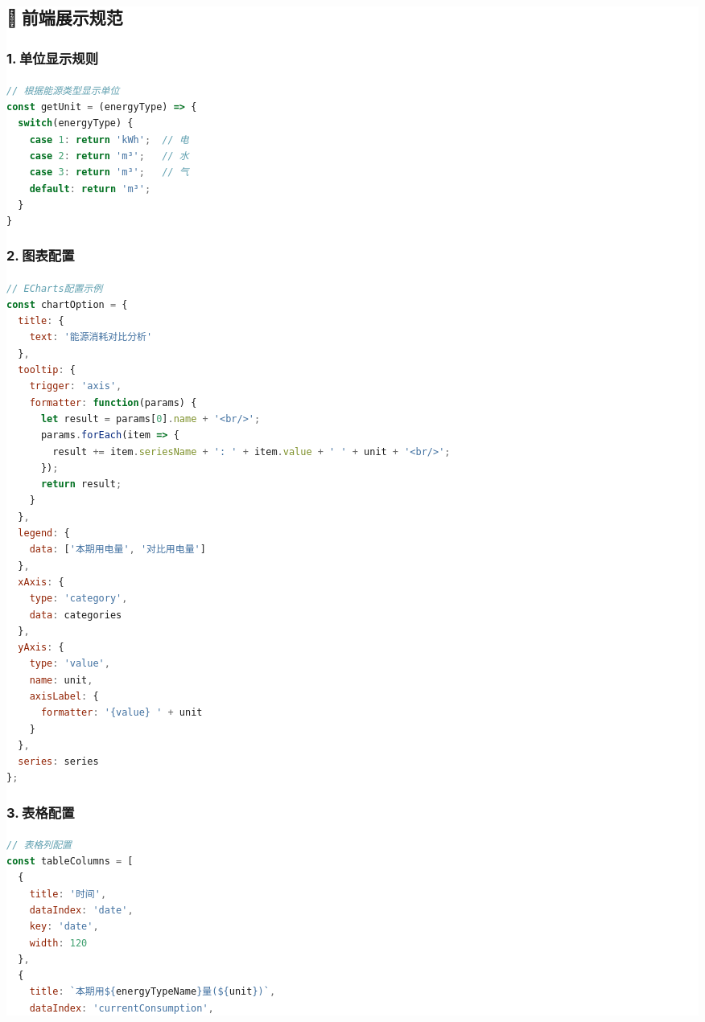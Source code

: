 ## 🎨 前端展示规范

### 1. 单位显示规则
```javascript
// 根据能源类型显示单位
const getUnit = (energyType) => {
  switch(energyType) {
    case 1: return 'kWh';  // 电
    case 2: return 'm³';   // 水
    case 3: return 'm³';   // 气
    default: return 'm³';
  }
}
```

### 2. 图表配置
```javascript
// ECharts配置示例
const chartOption = {
  title: {
    text: '能源消耗对比分析'
  },
  tooltip: {
    trigger: 'axis',
    formatter: function(params) {
      let result = params[0].name + '<br/>';
      params.forEach(item => {
        result += item.seriesName + ': ' + item.value + ' ' + unit + '<br/>';
      });
      return result;
    }
  },
  legend: {
    data: ['本期用电量', '对比用电量']
  },
  xAxis: {
    type: 'category',
    data: categories
  },
  yAxis: {
    type: 'value',
    name: unit,
    axisLabel: {
      formatter: '{value} ' + unit
    }
  },
  series: series
};
```

### 3. 表格配置
```javascript
// 表格列配置
const tableColumns = [
  {
    title: '时间',
    dataIndex: 'date',
    key: 'date',
    width: 120
  },
  {
    title: `本期用${energyTypeName}量(${unit})`,
    dataIndex: 'currentConsumption',
```